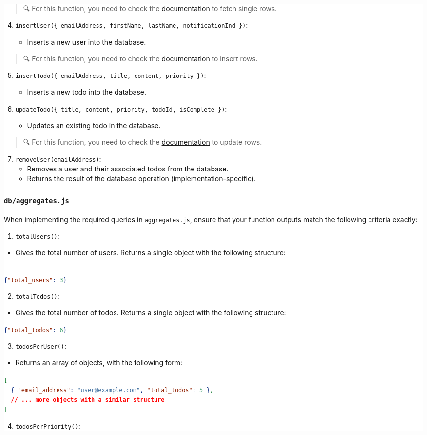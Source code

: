 > 🔍 For this function, you need to check the [documentation](https://www.npmjs.com/package/sqlite#getting-a-single-row) to fetch single rows.

4.  `insertUser({ emailAddress, firstName, lastName, notificationInd })`:

    - Inserts a new user into the database.

> 🔍 For this function, you need to check the [documentation](https://www.npmjs.com/package/sqlite#inserting-rows) to insert rows.

5.  `insertTodo({ emailAddress, title, content, priority })`:

    - Inserts a new todo into the database.



6.  `updateTodo({ title, content, priority, todoId, isComplete })`:

    - Updates an existing todo in the database.

> 🔍 For this function, you need to check the [documentation](https://www.npmjs.com/package/sqlite#updating-rows) to update rows.

7.  `removeUser(emailAddress)`:
    - Removes a user and their associated todos from the database.
    - Returns the result of the database operation (implementation-specific).

### `db/aggregates.js`

When implementing the required queries in `aggregates.js`, ensure that your function outputs match the following criteria exactly:

1. `totalUsers()`:

- Gives the total number of users. Returns a single object with the following structure:
   
```json

{"total_users": 3}
```

2. `totalTodos()`:

- Gives the total number of todos. Returns a single object with the following structure:

```json
{"total_todos": 6}
```

3. `todosPerUser()`:

- Returns an array of objects, with the following form:

```json
[
  { "email_address": "user@example.com", "total_todos": 5 },
  // ... more objects with a similar structure
]
```

4. `todosPerPriority()`:
